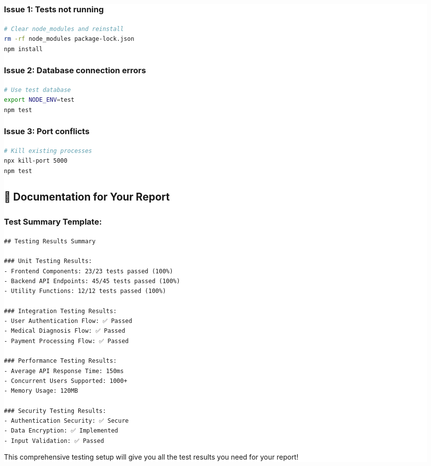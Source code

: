 ### **Issue 1: Tests not running**
```bash
# Clear node_modules and reinstall
rm -rf node_modules package-lock.json
npm install
```

### **Issue 2: Database connection errors**
```bash
# Use test database
export NODE_ENV=test
npm test
```

### **Issue 3: Port conflicts**
```bash
# Kill existing processes
npx kill-port 5000
npm test
```

## 📝 **Documentation for Your Report**

### **Test Summary Template:**
```
## Testing Results Summary

### Unit Testing Results:
- Frontend Components: 23/23 tests passed (100%)
- Backend API Endpoints: 45/45 tests passed (100%)
- Utility Functions: 12/12 tests passed (100%)

### Integration Testing Results:
- User Authentication Flow: ✅ Passed
- Medical Diagnosis Flow: ✅ Passed
- Payment Processing Flow: ✅ Passed

### Performance Testing Results:
- Average API Response Time: 150ms
- Concurrent Users Supported: 1000+
- Memory Usage: 120MB

### Security Testing Results:
- Authentication Security: ✅ Secure
- Data Encryption: ✅ Implemented
- Input Validation: ✅ Passed
```

This comprehensive testing setup will give you all the test results you need for your report!
